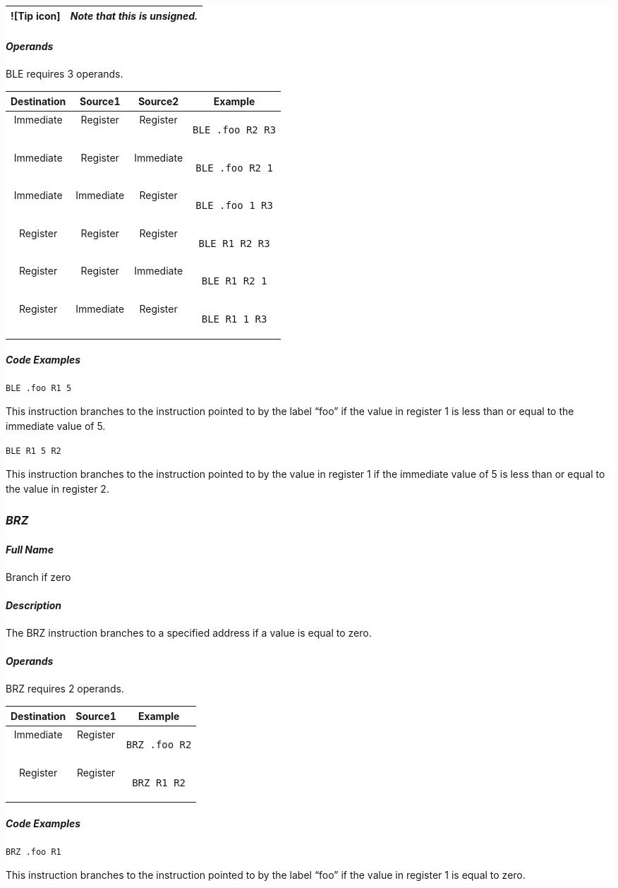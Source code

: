|![Tip icon]|*Note that this is unsigned.*|
| - | - |

#### *Operands*
BLE requires 3 operands.

|**Destination**|**Source1**|**Source2**|**Example**|
| :-: | :-: | :-: | :-: |
|Immediate|Register|Register|<pre>BLE .foo R2 R3</pre>|
|Immediate|Register|Immediate|<pre>BLE .foo R2 1</pre>|
|Immediate|Immediate|Register|<pre>BLE .foo 1 R3</pre>|
|Register|Register|Register|<pre>BLE R1 R2 R3</pre>|
|Register|Register|Immediate|<pre>BLE R1 R2 1</pre>|
|Register|Immediate|Register|<pre>BLE R1 1 R3</pre>|
#### *Code Examples*
    BLE .foo R1 5

This instruction branches to the instruction pointed to by the label “foo” if the value in register 1 is less than or equal to the immediate value of 5.

    BLE R1 5 R2

This instruction branches to the instruction pointed to by the value in register 1 if the immediate value of 5 is less than or equal to the value in register 2.
### <a name="_toc112787873"></a>***BRZ***
#### *Full Name*
Branch if zero
#### *Description*
The BRZ instruction branches to a specified address if a value is equal to zero.
#### *Operands*
BRZ requires 2 operands.

|**Destination**|**Source1**|**Example**|
| :-: | :-: | :-: |
|Immediate|Register|<pre>BRZ .foo R2</pre>|
|Register|Register|<pre>BRZ R1 R2</pre>|
#### *Code Examples*
    BRZ .foo R1

This instruction branches to the instruction pointed to by the label “foo” if the value in register 1 is equal to zero.
